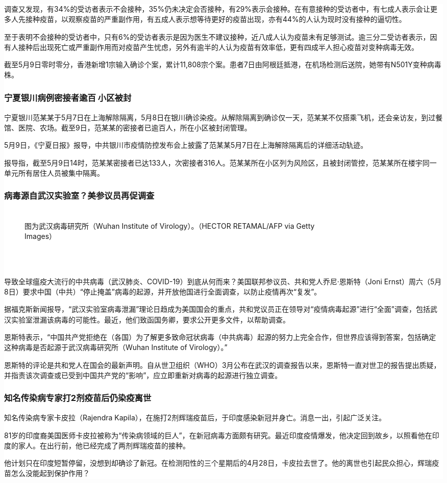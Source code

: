 <p>
 调查又发现，有34%的受访者表示不会接种，35%仍未决定会否接种，有29%表示会接种。在有意接种的受访者中，有七成人表示会让更多人先接种疫苗，以观察疫苗的严重副作用，有五成人表示想等待更好的疫苗出现，亦有44%的人认为现时没有接种的逼切性。
</p>
<p>
 至于表明不会接种的受访者中，只有6%的受访者表示是因为医生不建议接种，近八成人认为疫苗未有足够测试。逾三分二受访者表示，因有人接种后出现死亡或严重副作用而对疫苗产生忧虑，另外有逾半的人认为疫苗有效率低，更有四成半人担心疫苗对变种病毒无效。
</p>
<p>
 截至5月9日零时零分，香港新增1宗输入确诊个案，累计11,808宗个案。患者7日由阿根廷抵港，在机场检测后送院，她带有N501Y变种病毒株。
</p>
<h3>
 宁夏银川病例密接者逾百 小区被封
</h3>
<p>
 宁夏银川范某某于5月7日在上海解除隔离，5月8日在银川确诊染疫。从解除隔离到确诊仅一天，范某某不仅搭乘飞机，还会亲访友，到过餐馆、医院、农场。截至9日，范某某的密接者已逾百人，所在小区被封闭管理。
</p>
<p>
 5月9日，《宁夏日报》报导，中共银川市疫情防控发布会上披露了范某某5月7日在上海解除隔离后的详细活动轨迹。
</p>
<p>
 报导指，截至5月9日14时，范某某密接者已达133人，次密接者316人。范某某所在小区列为风险区，且被封闭管控，范某某所在楼宇同一单元所有居住人员被集中隔离。
</p>
<h3>
 病毒源自武汉实验室？美参议员再促调查
</h3>
<figure aria-describedby="caption-attachment-12767647" class="wp-caption aligncenter" id="attachment_12767647" style="width: 600px">
 <ok href="https://i.epochtimes.com/assets/uploads/2021/02/484791.jpg" target="_blank">
  <img alt="" class="size-large wp-image-12767647" src="https://i.epochtimes.com/assets/uploads/2021/02/484791-600x399.jpg"/>
 </ok>
 <br/><figcaption class="wp-caption-text" id="caption-attachment-12767647">
  图为武汉病毒研究所（Wuhan Institute of Virology）。（HECTOR RETAMAL/AFP via Getty Images）
 </figcaption><br/>
</figure><br/>
<p>
 导致全球瘟疫大流行的中共病毒（武汉肺炎、COVID-19）到底从何而来？美国联邦参议员、共和党人乔尼·恩斯特（Joni Ernst）周六（5月8日）要求中国（中共）“停止掩盖”病毒的起源，并开放他国进行全面调查，以防止疫情再次“复发”。
</p>
<p>
 据福克斯新闻报导，“武汉实验室病毒泄漏”理论日趋成为美国国会的重点，共和党议员正在领导对“疫情病毒起源”进行“全面”调查，包括武汉实验室泄漏该病毒的可能性。最近，他们致函国务卿，要求公开更多文件，以帮助调查。
</p>
<p>
 恩斯特表示，“中国共产党拒绝在（各国）为了解更多致命冠状病毒（中共病毒）起源的努力上完全合作，但世界应该得到答案，包括确定这种病毒是否起源于武汉病毒研究所（Wuhan Institute of Virology）。”
</p>
<p>
 恩斯特的评论是共和党人在国会的最新声明。自从世卫组织（WHO）3月公布在武汉的调查报告以来，恩斯特一直对世卫的报告提出质疑，并指责该次调查或已受到中国共产党的“影响”，应立即重新对病毒的起源进行独立调查。
</p>
<h3>
 知名传染病专家打2剂疫苗后仍染疫离世
</h3>
<p>
 知名传染病专家卡皮拉（Rajendra Kapila），在施打2剂辉瑞疫苗后，于印度感染新冠并身亡。消息一出，引起广泛关注。
</p>
<p>
 81岁的印度裔美国医师卡皮拉被称为“传染病领域的巨人”，在新冠病毒方面颇有研究。最近印度疫情爆发，他决定回到故乡，以照看他在印度的家人。在出行前，他已经完成了两剂辉瑞疫苗的接种。
</p>
<p>
 他计划只在印度短暂停留，没想到却确诊了新冠。在检测阳性的三个星期后的4月28日，卡皮拉去世了。他的离世也引起民众担心，辉瑞疫苗怎么没能起到保护作用？
</p>